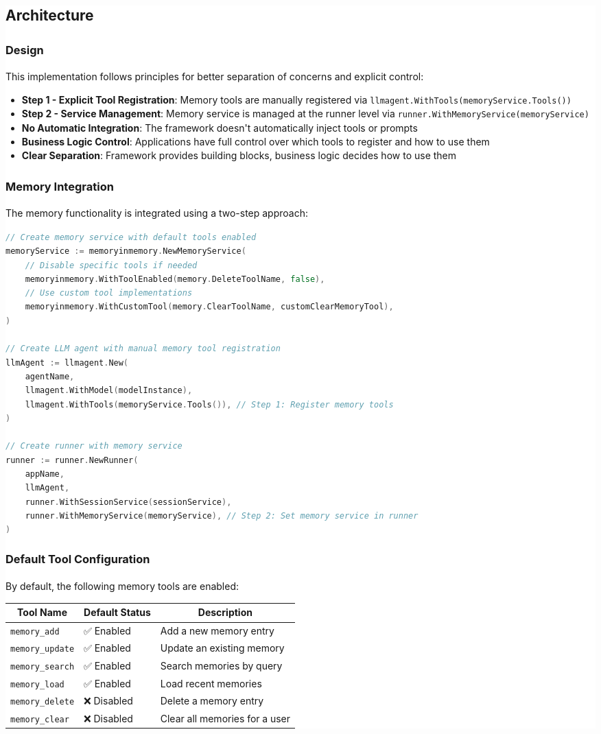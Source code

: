 ## Architecture

### Design

This implementation follows principles for better separation of concerns and explicit control:

- **Step 1 - Explicit Tool Registration**: Memory tools are manually registered via `llmagent.WithTools(memoryService.Tools())`
- **Step 2 - Service Management**: Memory service is managed at the runner level via `runner.WithMemoryService(memoryService)`
- **No Automatic Integration**: The framework doesn't automatically inject tools or prompts
- **Business Logic Control**: Applications have full control over which tools to register and how to use them
- **Clear Separation**: Framework provides building blocks, business logic decides how to use them

### Memory Integration

The memory functionality is integrated using a two-step approach:

```go
// Create memory service with default tools enabled
memoryService := memoryinmemory.NewMemoryService(
    // Disable specific tools if needed
    memoryinmemory.WithToolEnabled(memory.DeleteToolName, false),
    // Use custom tool implementations
    memoryinmemory.WithCustomTool(memory.ClearToolName, customClearMemoryTool),
)

// Create LLM agent with manual memory tool registration
llmAgent := llmagent.New(
    agentName,
    llmagent.WithModel(modelInstance),
    llmagent.WithTools(memoryService.Tools()), // Step 1: Register memory tools
)

// Create runner with memory service
runner := runner.NewRunner(
    appName,
    llmAgent,
    runner.WithSessionService(sessionService),
    runner.WithMemoryService(memoryService), // Step 2: Set memory service in runner
)
```

### Default Tool Configuration

By default, the following memory tools are enabled:

| Tool Name       | Default Status | Description                   |
| --------------- | -------------- | ----------------------------- |
| `memory_add`    | ✅ Enabled     | Add a new memory entry        |
| `memory_update` | ✅ Enabled     | Update an existing memory     |
| `memory_search` | ✅ Enabled     | Search memories by query      |
| `memory_load`   | ✅ Enabled     | Load recent memories          |
| `memory_delete` | ❌ Disabled    | Delete a memory entry         |
| `memory_clear`  | ❌ Disabled    | Clear all memories for a user |

